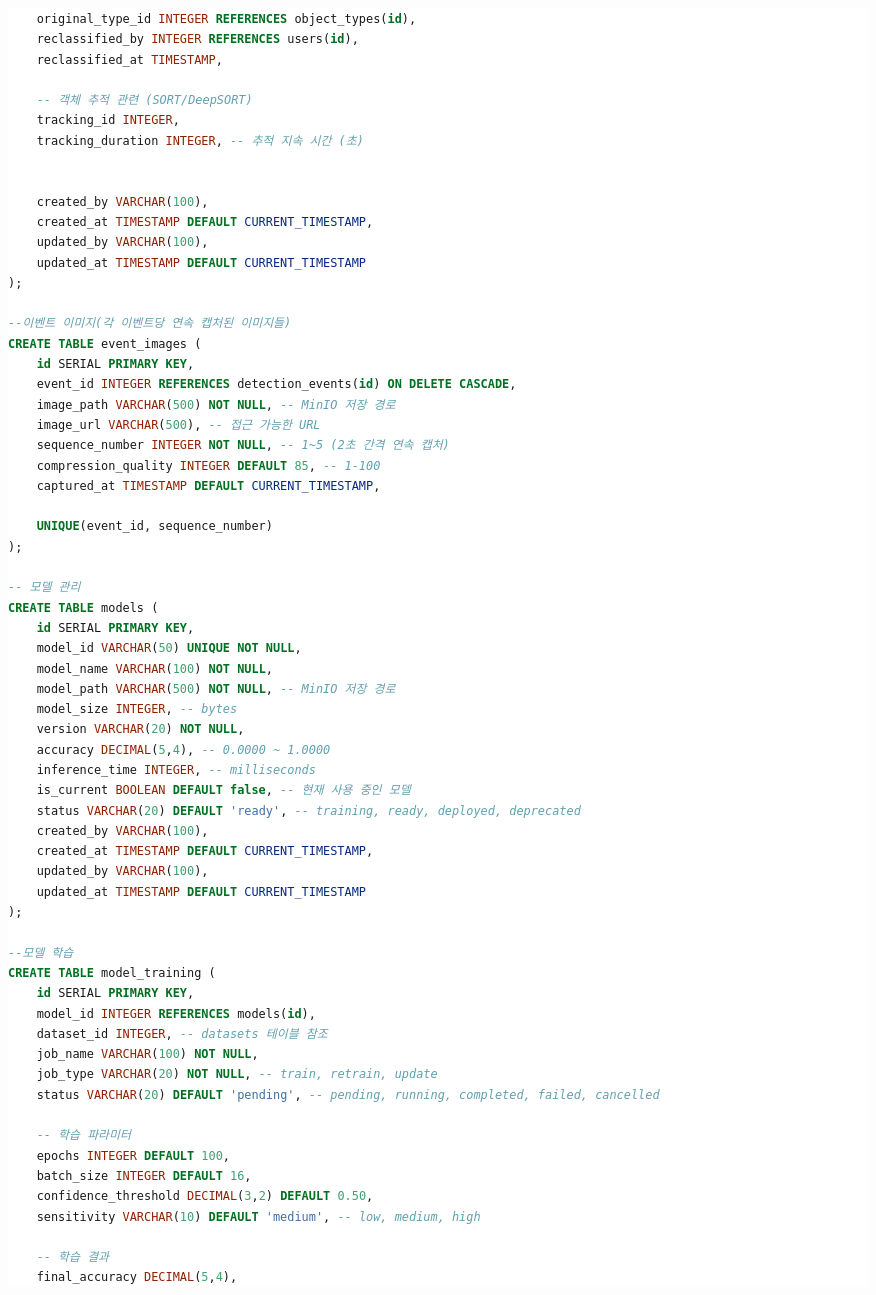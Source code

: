 ```sql
    original_type_id INTEGER REFERENCES object_types(id),
    reclassified_by INTEGER REFERENCES users(id),
    reclassified_at TIMESTAMP,

    -- 객체 추적 관련 (SORT/DeepSORT)
    tracking_id INTEGER,
    tracking_duration INTEGER, -- 추적 지속 시간 (초)


    created_by VARCHAR(100),
    created_at TIMESTAMP DEFAULT CURRENT_TIMESTAMP,
    updated_by VARCHAR(100),
    updated_at TIMESTAMP DEFAULT CURRENT_TIMESTAMP
);

--이벤트 이미지(각 이벤트당 연속 캡처된 이미지들)
CREATE TABLE event_images (
    id SERIAL PRIMARY KEY,
    event_id INTEGER REFERENCES detection_events(id) ON DELETE CASCADE,
    image_path VARCHAR(500) NOT NULL, -- MinIO 저장 경로
    image_url VARCHAR(500), -- 접근 가능한 URL
    sequence_number INTEGER NOT NULL, -- 1~5 (2초 간격 연속 캡처)
    compression_quality INTEGER DEFAULT 85, -- 1-100
    captured_at TIMESTAMP DEFAULT CURRENT_TIMESTAMP,
    
    UNIQUE(event_id, sequence_number)
);

-- 모델 관리
CREATE TABLE models (
    id SERIAL PRIMARY KEY,
    model_id VARCHAR(50) UNIQUE NOT NULL,
    model_name VARCHAR(100) NOT NULL,
    model_path VARCHAR(500) NOT NULL, -- MinIO 저장 경로
    model_size INTEGER, -- bytes
    version VARCHAR(20) NOT NULL,
    accuracy DECIMAL(5,4), -- 0.0000 ~ 1.0000
    inference_time INTEGER, -- milliseconds
    is_current BOOLEAN DEFAULT false, -- 현재 사용 중인 모델
    status VARCHAR(20) DEFAULT 'ready', -- training, ready, deployed, deprecated
    created_by VARCHAR(100),
    created_at TIMESTAMP DEFAULT CURRENT_TIMESTAMP,
    updated_by VARCHAR(100),
    updated_at TIMESTAMP DEFAULT CURRENT_TIMESTAMP
);

--모델 학습
CREATE TABLE model_training (
    id SERIAL PRIMARY KEY,
    model_id INTEGER REFERENCES models(id),
    dataset_id INTEGER, -- datasets 테이블 참조
    job_name VARCHAR(100) NOT NULL,
    job_type VARCHAR(20) NOT NULL, -- train, retrain, update
    status VARCHAR(20) DEFAULT 'pending', -- pending, running, completed, failed, cancelled
    
    -- 학습 파라미터
    epochs INTEGER DEFAULT 100,
    batch_size INTEGER DEFAULT 16,
    confidence_threshold DECIMAL(3,2) DEFAULT 0.50,
    sensitivity VARCHAR(10) DEFAULT 'medium', -- low, medium, high
    
    -- 학습 결과
    final_accuracy DECIMAL(5,4),
```